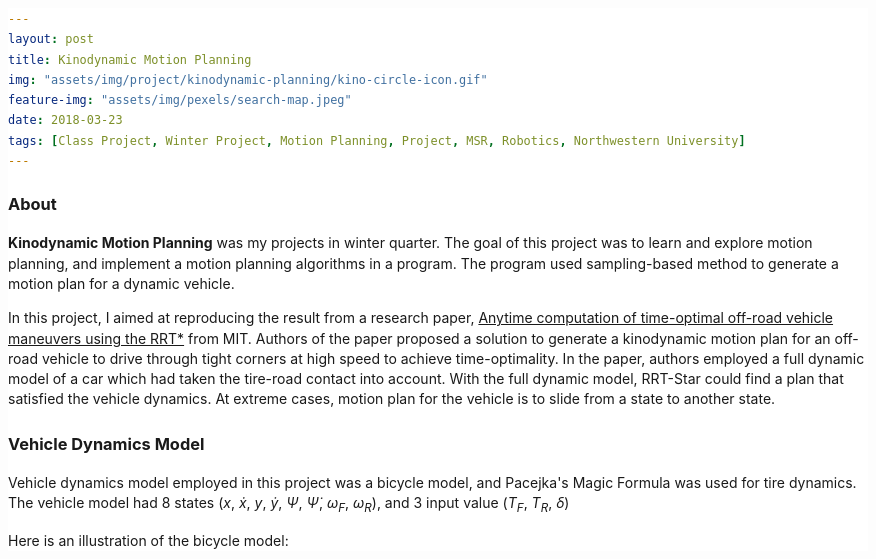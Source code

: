 ```yaml
---
layout: post
title: Kinodynamic Motion Planning
img: "assets/img/project/kinodynamic-planning/kino-circle-icon.gif"
feature-img: "assets/img/pexels/search-map.jpeg"
date: 2018-03-23
tags: [Class Project, Winter Project, Motion Planning, Project, MSR, Robotics, Northwestern University]
---
```


### About

**Kinodynamic Motion Planning** was my projects in winter quarter. The goal of this project was to learn and explore motion planning, and implement a motion planning algorithms in a program. The program used sampling-based method to generate a motion plan for a dynamic vehicle. 

In this project, I aimed at reproducing the result from a research paper, [Anytime computation of time-optimal off-road vehicle maneuvers using the RRT*][OFFROAD_RRT_STAR] from MIT. Authors of the paper proposed a solution to generate a kinodynamic motion plan for an off-road vehicle to drive through tight corners at high speed to achieve time-optimality. In the paper, authors employed a full dynamic model of a car which had taken the tire-road contact into account. With the full dynamic model, RRT-Star could find a plan that satisfied the vehicle dynamics. At extreme cases, motion plan for the vehicle is to slide from a state to another state.

### Vehicle Dynamics Model

Vehicle dynamics model employed in this project was a bicycle model, and Pacejka's Magic Formula was used for tire dynamics. The vehicle model had 8 states ($x$, $\dot{x}$, $y$, $\dot{y}$, $\Psi$, $\dot{\Psi}$, $\omega_F$, $\omega_R$), and 3 input value ($T_F$, $T_R$, $\delta$)

Here is an illustration of the bicycle model:


[RANDOMIZED_KINO_PLANNING]: http://msl.cs.uiuc.edu/~lavalle/papers/LavKuf01b.pdf
[ROBOT_LINEAR_DYNAMICS]: http://arl.cs.utah.edu/pubs/ICRA2013-1.pdf
[OFFROAD_RRT_STAR]: https://dspace.mit.edu/openaccess-disseminate/1721.1/81445